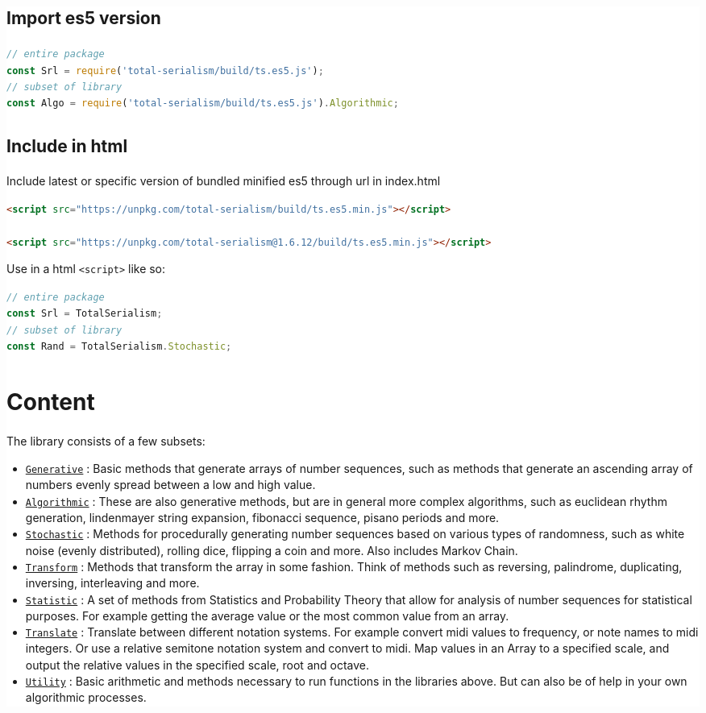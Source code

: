 ## Import es5 version

```js
// entire package
const Srl = require('total-serialism/build/ts.es5.js');
// subset of library
const Algo = require('total-serialism/build/ts.es5.js').Algorithmic;
```

## Include in html

Include latest or specific version of bundled minified es5 through url in index.html 

```html
<script src="https://unpkg.com/total-serialism/build/ts.es5.min.js"></script>

<script src="https://unpkg.com/total-serialism@1.6.12/build/ts.es5.min.js"></script>
```

Use in a html `<script>` like so:

```js
// entire package
const Srl = TotalSerialism;
// subset of library
const Rand = TotalSerialism.Stochastic;
```

# Content

The library consists of a few subsets:
- [`Generative`](docs/generative-methods.md) : Basic methods that generate arrays of number sequences, such as methods that generate an ascending array of numbers evenly spread between a low and high value.
- [`Algorithmic`](docs/algorithmic-methods.md) : These are also generative methods, but are in general more complex algorithms, such as euclidean rhythm generation, lindenmayer string expansion, fibonacci sequence, pisano periods and more.
- [`Stochastic`](docs/stochastic-methods.md) : Methods for procedurally generating number sequences based on various types of randomness, such as white noise (evenly distributed), rolling dice, flipping a coin and more. Also includes Markov Chain.
- [`Transform`](docs/transform-methods.md) : Methods that transform the array in some fashion. Think of methods such as reversing, palindrome, duplicating, inversing, interleaving and more.
- [`Statistic`](docs/statistic-methods.md) : A set of methods from Statistics and Probability Theory that allow for analysis of number sequences for statistical purposes. For example getting the average value or the most common value from an array.
- [`Translate`](docs/translate-methods.md) : Translate between different notation systems. For example convert midi values to frequency, or note names to midi integers. Or use a relative semitone notation system and convert to midi. Map values in an Array to a specified scale, and output the relative values in the specified scale, root and octave.
- [`Utility`](docs/utility-methods.md) : Basic arithmetic and methods necessary to run functions in the libraries above. But can also be of help in your own algorithmic processes.
